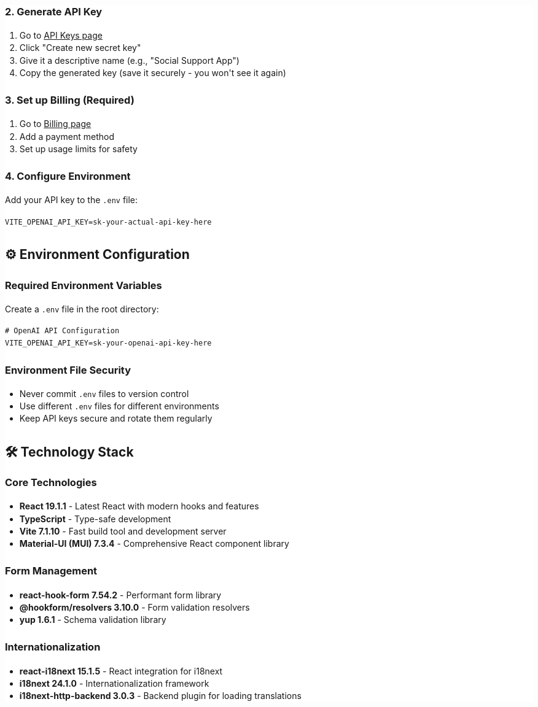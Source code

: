 ### 2. Generate API Key
1. Go to [API Keys page](https://platform.openai.com/api-keys)
2. Click "Create new secret key"
3. Give it a descriptive name (e.g., "Social Support App")
4. Copy the generated key (save it securely - you won't see it again)

### 3. Set up Billing (Required)
1. Go to [Billing page](https://platform.openai.com/account/billing)
2. Add a payment method
3. Set up usage limits for safety

### 4. Configure Environment
Add your API key to the `.env` file:
```env
VITE_OPENAI_API_KEY=sk-your-actual-api-key-here
```

## ⚙️ Environment Configuration

### Required Environment Variables

Create a `.env` file in the root directory:

```env
# OpenAI API Configuration
VITE_OPENAI_API_KEY=sk-your-openai-api-key-here
```

### Environment File Security
- Never commit `.env` files to version control
- Use different `.env` files for different environments
- Keep API keys secure and rotate them regularly

## 🛠️ Technology Stack

### Core Technologies
- **React 19.1.1** - Latest React with modern hooks and features
- **TypeScript** - Type-safe development
- **Vite 7.1.10** - Fast build tool and development server
- **Material-UI (MUI) 7.3.4** - Comprehensive React component library

### Form Management
- **react-hook-form 7.54.2** - Performant form library
- **@hookform/resolvers 3.10.0** - Form validation resolvers
- **yup 1.6.1** - Schema validation library

### Internationalization
- **react-i18next 15.1.5** - React integration for i18next
- **i18next 24.1.0** - Internationalization framework
- **i18next-http-backend 3.0.3** - Backend plugin for loading translations
